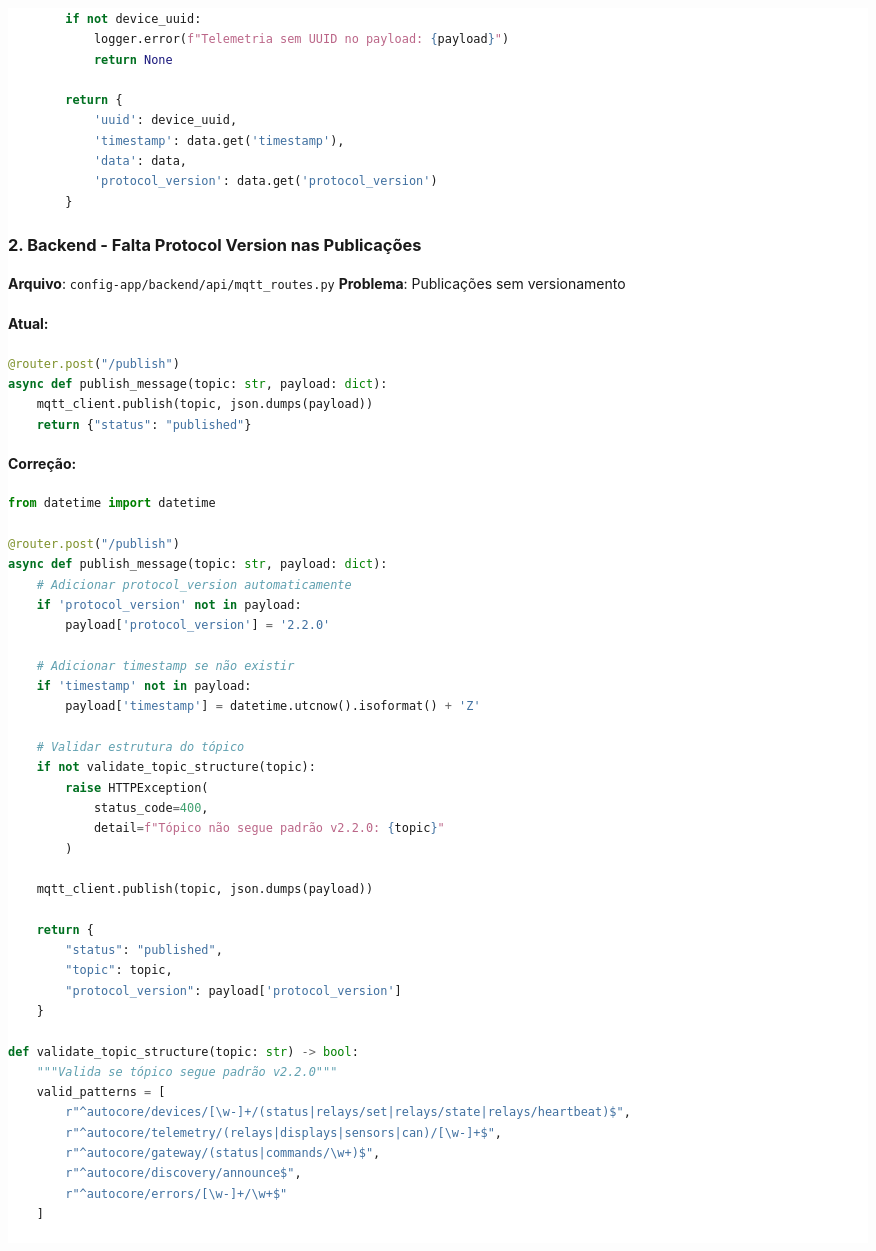 ```python
        if not device_uuid:
            logger.error(f"Telemetria sem UUID no payload: {payload}")
            return None
        
        return {
            'uuid': device_uuid,
            'timestamp': data.get('timestamp'),
            'data': data,
            'protocol_version': data.get('protocol_version')
        }
```

### 2. Backend - Falta Protocol Version nas Publicações
**Arquivo**: `config-app/backend/api/mqtt_routes.py`
**Problema**: Publicações sem versionamento

#### Atual:
```python
@router.post("/publish")
async def publish_message(topic: str, payload: dict):
    mqtt_client.publish(topic, json.dumps(payload))
    return {"status": "published"}
```

#### Correção:
```python
from datetime import datetime

@router.post("/publish")
async def publish_message(topic: str, payload: dict):
    # Adicionar protocol_version automaticamente
    if 'protocol_version' not in payload:
        payload['protocol_version'] = '2.2.0'
    
    # Adicionar timestamp se não existir
    if 'timestamp' not in payload:
        payload['timestamp'] = datetime.utcnow().isoformat() + 'Z'
    
    # Validar estrutura do tópico
    if not validate_topic_structure(topic):
        raise HTTPException(
            status_code=400,
            detail=f"Tópico não segue padrão v2.2.0: {topic}"
        )
    
    mqtt_client.publish(topic, json.dumps(payload))
    
    return {
        "status": "published",
        "topic": topic,
        "protocol_version": payload['protocol_version']
    }

def validate_topic_structure(topic: str) -> bool:
    """Valida se tópico segue padrão v2.2.0"""
    valid_patterns = [
        r"^autocore/devices/[\w-]+/(status|relays/set|relays/state|relays/heartbeat)$",
        r"^autocore/telemetry/(relays|displays|sensors|can)/[\w-]+$",
        r"^autocore/gateway/(status|commands/\w+)$",
        r"^autocore/discovery/announce$",
        r"^autocore/errors/[\w-]+/\w+$"
    ]
    
```